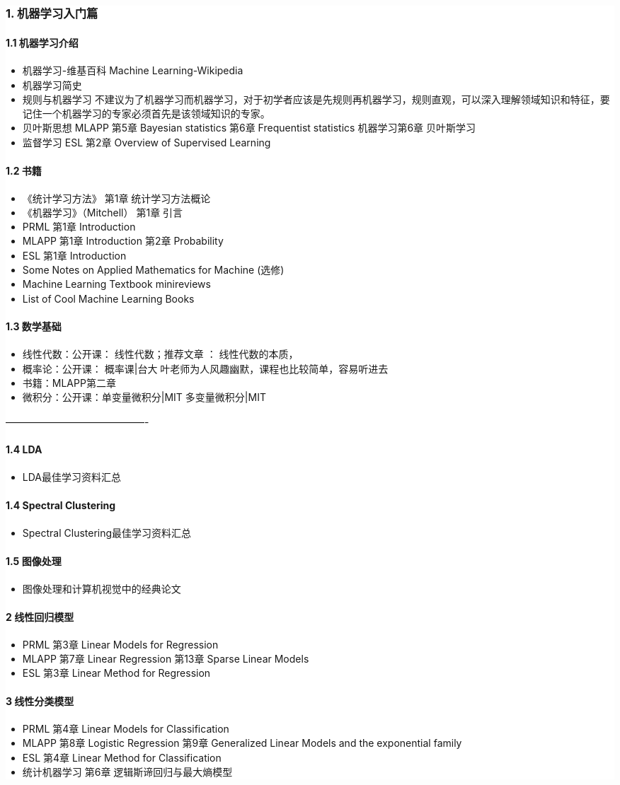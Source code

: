 ### 1. 机器学习入门篇

#### 1.1 机器学习介绍

- 机器学习-维基百科  Machine Learning-Wikipedia
- 机器学习简史
- 规则与机器学习 不建议为了机器学习而机器学习，对于初学者应该是先规则再机器学习，规则直观，可以深入理解领域知识和特征，要记住一个机器学习的专家必须首先是该领域知识的专家。
- 贝叶斯思想 MLAPP 第5章 Bayesian statistics 第6章 Frequentist statistics 机器学习第6章 贝叶斯学习
- 监督学习 ESL 第2章 Overview of Supervised Learning

#### 1.2 书籍

- 《统计学习方法》 第1章 统计学习方法概论
- 《机器学习》（Mitchell） 第1章 引言
- PRML 第1章 Introduction
- MLAPP 第1章 Introduction 第2章 Probability
- ESL 第1章 Introduction
- Some Notes on Applied Mathematics for Machine (选修)
- Machine Learning Textbook minireviews
- List of Cool Machine Learning Books

#### 1.3 数学基础

- 线性代数：公开课： 线性代数；推荐文章 ： 线性代数的本质，
- 概率论：公开课： 概率课|台大 叶老师为人风趣幽默，课程也比较简单，容易听进去
- 书籍：MLAPP第二章
- 微积分：公开课：单变量微积分|MIT 多变量微积分|MIT

——————————————-

#### 1.4 LDA

- LDA最佳学习资料汇总

#### 1.4 Spectral Clustering

- Spectral Clustering最佳学习资料汇总

#### 1.5 图像处理

- 图像处理和计算机视觉中的经典论文

#### 2 线性回归模型

- PRML 第3章 Linear Models for Regression
- MLAPP 第7章 Linear Regression 第13章 Sparse Linear Models
- ESL 第3章 Linear Method for Regression

#### 3 线性分类模型

- PRML 第4章 Linear Models for Classification
- MLAPP 第8章 Logistic Regression 第9章 Generalized Linear Models and the exponential family
- ESL 第4章 Linear Method for Classification
- 统计机器学习 第6章 逻辑斯谛回归与最大熵模型
